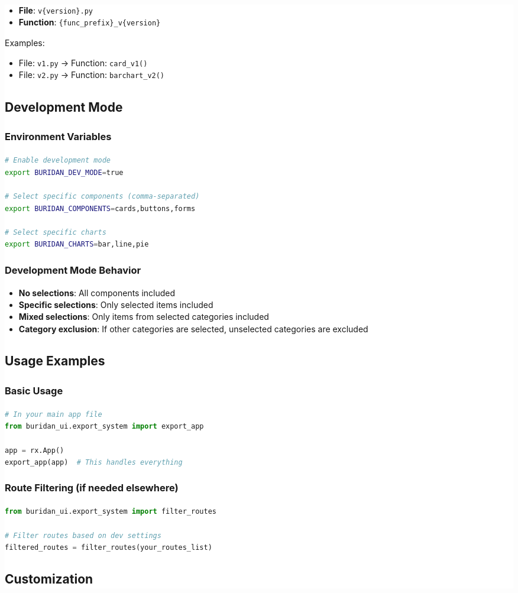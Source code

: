- **File**: `v{version}.py`
- **Function**: `{func_prefix}_v{version}`

Examples:
- File: `v1.py` → Function: `card_v1()`
- File: `v2.py` → Function: `barchart_v2()`

## Development Mode

### Environment Variables

```bash
# Enable development mode
export BURIDAN_DEV_MODE=true

# Select specific components (comma-separated)
export BURIDAN_COMPONENTS=cards,buttons,forms

# Select specific charts
export BURIDAN_CHARTS=bar,line,pie

```

### Development Mode Behavior

- **No selections**: All components included
- **Specific selections**: Only selected items included
- **Mixed selections**: Only items from selected categories included
- **Category exclusion**: If other categories are selected, unselected categories are excluded

## Usage Examples

### Basic Usage

```python
# In your main app file
from buridan_ui.export_system import export_app

app = rx.App()
export_app(app)  # This handles everything
```

### Route Filtering (if needed elsewhere)

```python
from buridan_ui.export_system import filter_routes

# Filter routes based on dev settings
filtered_routes = filter_routes(your_routes_list)
```

## Customization
